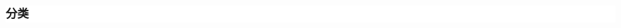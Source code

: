
### 分类 <Site url="www.gcores.com" size="sm" />

<Route namespace="gcores" :data='{"path":"/categories/:id/:tab?","name":"分类","url":"www.gcores.com","maintainers":["MoguCloud","StevenRCE0","nczitzk"],"example":"/gcores/categories/1/articles","parameters":{"id":{"description":"分类 ID，可在对应分类页 URL 中找到"},"tab":{"description":"类型，默认为空，即全部，可在对应分类页 URL 中找到","options":[{"label":"全部","value":""},{"label":"播客","value":"radios"},{"label":"文章","value":"articles"},{"label":"资讯","value":"news"},{"label":"视频","value":"videos"}]}},"description":":::tip\n若订阅 [文章 - 文章](https://www.gcores.com/categories/1?tab=articles)，网址为 `https://www.gcores.com/categories/1?tab=articles`，请截取 `https://www.gcores.com/categories/` 到末尾的部分 `1` 作为 `id` 参数填入，截取 `articles` 作为 `tab` 参数填入，此时目标路由为 [`/gcores/categories/1/articles`](https://rsshub.app/gcores/categories/1/articles)。\n:::\n\n| 全部 | 播客   | 文章     | 资讯 | 视频   |\n| ---- | ------ | -------- | ---- | ------ |\n|      | radios | articles | news | videos |\n","categories":["game"],"features":{"requireConfig":false,"requirePuppeteer":false,"antiCrawler":false,"supportRadar":true,"supportBT":false,"supportPodcast":false,"supportScihub":false},"radar":[{"source":["www.gcores.com/categories/:id"]},{"title":"全部","source":["www.gcores.com/categories/:id"],"target":"/gcores/categories/:id"},{"title":"播客","source":["www.gcores.com/categories/:id"],"target":"/categories/:id/radios"},{"title":"文章","source":["www.gcores.com/categories/:id"],"target":"/categories/:id/articles"},{"title":"资讯","source":["www.gcores.com/categories/:id"],"target":"/categories/:id/news"},{"title":"视频","source":["www.gcores.com/categories/:id"],"target":"/categories/:id/videos"}],"view":0,"location":"categories.ts","heat":17,"topFeeds":[{"type":"feed","id":"116739843787561984","url":"rsshub://gcores/categories/20","title":"知识挖掘机 | 机核 GCORES","description":"机核从2010年开始一直致力于分享游戏玩家的生活，以及深入探讨游戏相关的文化。我们开发原创的播客以及视频节目，一直在不断寻找民间高质量的内容创作者。 我们坚信游戏不止是游戏，游戏中包含的科学，文化，历史等各个层面的知识和故事，它们同时也会辐射到二次元甚至电影的领域，这些内容非常值得分享给热爱游戏的您。 - Powered by RSSHub","siteUrl":"https://www.gcores.com/categories/20","image":null,"errorMessage":null,"errorAt":null,"ownerUserId":null},{"type":"feed","id":"118313539678158848","url":"rsshub://gcores/categories/14","title":"GadioMusic | 机核 GCORES","description":"机核从2010年开始一直致力于分享游戏玩家的生活，以及深入探讨游戏相关的文化。我们开发原创的播客以及视频节目，一直在不断寻找民间高质量的内容创作者。 我们坚信游戏不止是游戏，游戏中包含的科学，文化，历史等各个层面的知识和故事，它们同时也会辐射到二次元甚至电影的领域，这些内容非常值得分享给热爱游戏的您。 - Powered by RSSHub","siteUrl":"https://www.gcores.com/categories/14","image":null,"errorMessage":null,"errorAt":null,"ownerUserId":null}]}' :test='{"code":1,"message":"AssertionError: expected 316887011427 to be less than 311040000000\n    at checkDate (/home/runner/work/RSSHub/RSSHub/lib/routes.test.ts:36:46)\n    at checkRSS (/home/runner/work/RSSHub/RSSHub/lib/routes.test.ts:61:13)\n    at processTicksAndRejections (node:internal/process/task_queues:105:5)\n    at /home/runner/work/RSSHub/RSSHub/lib/routes.test.ts:80:17\n    at file:///home/runner/work/RSSHub/RSSHub/node_modules/.pnpm/@vitest+runner@2.1.9/node_modules/@vitest/runner/dist/index.js:533:5\n    at runTest (file:///home/runner/work/RSSHub/RSSHub/node_modules/.pnpm/@vitest+runner@2.1.9/node_modules/@vitest/runner/dist/index.js:1056:11)\n    at async Promise.all (index 859)\n    at runSuite (file:///home/runner/work/RSSHub/RSSHub/node_modules/.pnpm/@vitest+runner@2.1.9/node_modules/@vitest/runner/dist/index.js:1191:13)\n    at runSuite (file:///home/runner/work/RSSHub/RSSHub/node_modules/.pnpm/@vitest+runner@2.1.9/node_modules/@vitest/runner/dist/index.js:1205:15)\n    at runFiles (file:///home/runner/work/RSSHub/RSSHub/node_modules/.pnpm/@vitest+runner@2.1.9/node_modules/@vitest/runner/dist/index.js:1262:5)\n    at startTests (file:///home/runner/work/RSSHub/RSSHub/node_modules/.pnpm/@vitest+runner@2.1.9/node_modules/@vitest/runner/dist/index.js:1271:3)\n    at file:///home/runner/work/RSSHub/RSSHub/node_modules/.pnpm/vitest@2.1.9_@types+node@24.2.1_jsdom@26.1.0_bufferutil@4.0.9_utf-8-validate@5.0.10__msw@2.4.3_typescript@5.9.2_/node_modules/vitest/dist/chunks/runBaseTests.3qpJUEJM.js:126:11\n    at withEnv (file:///home/runner/work/RSSHub/RSSHub/node_modules/.pnpm/vitest@2.1.9_@types+node@24.2.1_jsdom@26.1.0_bufferutil@4.0.9_utf-8-validate@5.0.10__msw@2.4.3_typescript@5.9.2_/node_modules/vitest/dist/chunks/runBaseTests.3qpJUEJM.js:90:5)\n    at run (file:///home/runner/work/RSSHub/RSSHub/node_modules/.pnpm/vitest@2.1.9_@types+node@24.2.1_jsdom@26.1.0_bufferutil@4.0.9_utf-8-validate@5.0.10__msw@2.4.3_typescript@5.9.2_/node_modules/vitest/dist/chunks/runBaseTests.3qpJUEJM.js:112:3)\n    at runBaseTests (file:///home/runner/work/RSSHub/RSSHub/node_modules/.pnpm/vitest@2.1.9_@types+node@24.2.1_jsdom@26.1.0_bufferutil@4.0.9_utf-8-validate@5.0.10__msw@2.4.3_typescript@5.9.2_/node_modules/vitest/dist/chunks/base.BZZh4cSm.js:29:3)\n    at ForksBaseWorker.executeTests (file:///home/runner/work/RSSHub/RSSHub/node_modules/.pnpm/vitest@2.1.9_@types+node@24.2.1_jsdom@26.1.0_bufferutil@4.0.9_utf-8-validate@5.0.10__msw@2.4.3_typescript@5.9.2_/node_modules/vitest/dist/workers/forks.js:27:7)"}' />

